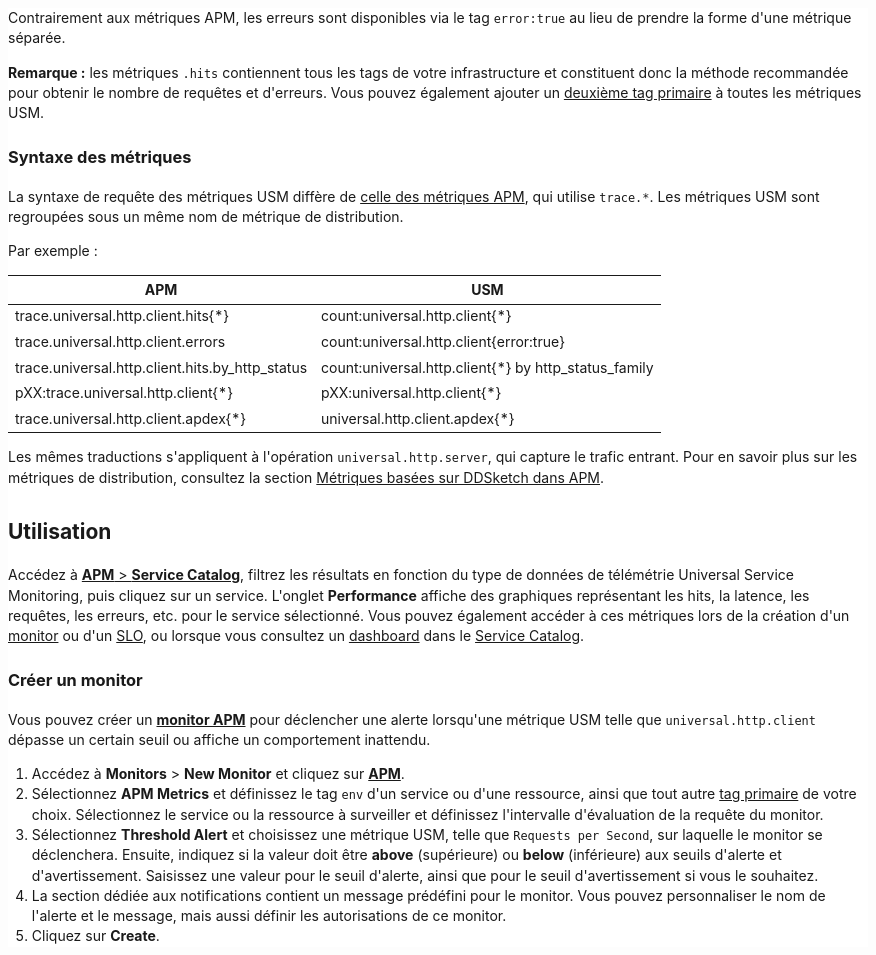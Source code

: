 Contrairement aux métriques APM, les erreurs sont disponibles via le tag `error:true` au lieu de prendre la forme d'une métrique séparée.

**Remarque :** les métriques `.hits` contiennent tous les tags de votre infrastructure et constituent donc la méthode recommandée pour obtenir le nombre de requêtes et d'erreurs. Vous pouvez également ajouter un [deuxième tag primaire][16] à toutes les métriques USM.

### Syntaxe des métriques

La syntaxe de requête des métriques USM diffère de [celle des métriques APM][4], qui utilise `trace.*`. Les métriques USM sont regroupées sous un même nom de métrique de distribution.

Par exemple :

| APM                                             | USM                                                  |
|-------------------------------------------------|------------------------------------------------------|
| trace.universal.http.client.hits{*}             | count:universal.http.client{*}                       |
| trace.universal.http.client.errors              | count:universal.http.client{error:true}              |
| trace.universal.http.client.hits.by_http_status | count:universal.http.client{*} by http_status_family |
| pXX:trace.universal.http.client{*}              | pXX:universal.http.client{*}                         |
| trace.universal.http.client.apdex{*}            | universal.http.client.apdex{*}                       |

Les mêmes traductions s'appliquent à l'opération `universal.http.server`, qui capture le trafic entrant. Pour en savoir plus sur les métriques de distribution, consultez la section [Métriques basées sur DDSketch dans APM][12].

## Utilisation

Accédez à [**APM** > **Service Catalog**][5], filtrez les résultats en fonction du type de données de télémétrie Universal Service Monitoring, puis cliquez sur un service. L'onglet **Performance** affiche des graphiques représentant les hits, la latence, les requêtes, les erreurs, etc. pour le service sélectionné. Vous pouvez également accéder à ces métriques lors de la création d'un [monitor](#creer-un-monitor) ou d'un [SLO](#creer-un-slo), ou lorsque vous consultez un [dashboard](#acceder-a-un-dashboard-defini) dans le [Service Catalog][2].

### Créer un monitor

Vous pouvez créer un [**monitor APM**][8] pour déclencher une alerte lorsqu'une métrique USM telle que `universal.http.client` dépasse un certain seuil ou affiche un comportement inattendu.

1. Accédez à **Monitors** > **New Monitor** et cliquez sur [**APM**][13].
2. Sélectionnez **APM Metrics** et définissez le tag `env` d'un service ou d'une ressource, ainsi que tout autre [tag primaire][14] de votre choix. Sélectionnez le service ou la ressource à surveiller et définissez l'intervalle d'évaluation de la requête du monitor.
3. Sélectionnez **Threshold Alert** et choisissez une métrique USM, telle que `Requests per Second`, sur laquelle le monitor se déclenchera. Ensuite, indiquez si la valeur doit être **above** (supérieure) ou **below** (inférieure) aux seuils d'alerte et d'avertissement. Saisissez une valeur pour le seuil d'alerte, ainsi que pour le seuil d'avertissement si vous le souhaitez.
4. La section dédiée aux notifications contient un message prédéfini pour le monitor. Vous pouvez personnaliser le nom de l'alerte et le message, mais aussi définir les autorisations de ce monitor.
5. Cliquez sur **Create**.


[1]: /fr/universal_service_monitoring
[2]: /fr/tracing/service_catalog
[3]: /fr/monitors/service_level_objectives
[4]: /fr/tracing/metrics/metrics_namespace
[5]: https://app.datadoghq.com/services
[6]: /fr/monitors/create/types/apm
[7]: /fr/dashboards
[8]: https://app.datadoghq.com/monitors/create/apm
[9]: /fr/api/latest/service-level-objectives/
[10]: https://app.datadoghq.com/slo/new
[11]: /fr/tracing/services/deployment_tracking/
[12]: /fr/tracing/guide/ddsketch_trace_metrics/
[13]: https://app.datadoghq.com/monitors/create/apm
[14]: /fr/metrics/advanced-filtering/
[15]: https://app.datadoghq.com/slo/new
[16]: /fr/tracing/guide/setting_primary_tags_to_scope/?tab=helm#add-a-second-primary-tag-in-datadog